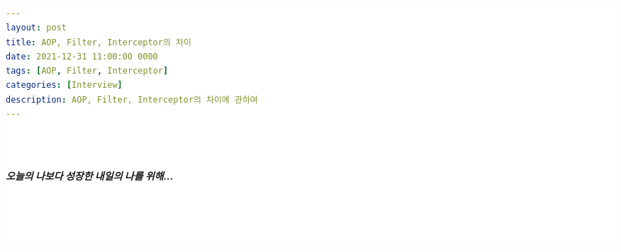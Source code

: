 ```yaml
---
layout: post
title: AOP, Filter, Interceptor의 차이
date: 2021-12-31 11:00:00 0000
tags: [AOP, Filter, Interceptor]
categories: [Interview]
description: AOP, Filter, Interceptor의 차이에 관하여
---
```


<br><br>

_**오늘의 나보다 성장한 내일의 나를 위해...**_

<br>

<br><br>

<style>
.containercoffee {
  width: 300px;
  height: 280px;
  position: relative;
  top: calc(50% - 140px);
  left: calc(50% - 150px);
}
.coffee-header {
  width: 100%;
  height: 80px;
  position: absolute;
  top: 0;
  left: 0;
  background-color: #ddcfcc;
  border-radius: 10px;
}
.coffee-header__buttons {
  width: 25px;
  height: 25px;
  position: absolute;
  top: 25px;
  background-color: #282323;
  border-radius: 50%;
}
.coffee-header__buttons::after {
  content: "";
  width: 8px;
  height: 8px;
  position: absolute;
  bottom: -8px;
  left: calc(50% - 4px);
  background-color: #615e5e;
}
.coffee-header__button-one {
  left: 15px;
}
.coffee-header__button-two {
  left: 50px;
}
.coffee-header__display {
  width: 50px;
  height: 50px;
  position: absolute;
  top: calc(50% - 25px);
  left: calc(50% - 25px);
  border-radius: 50%;